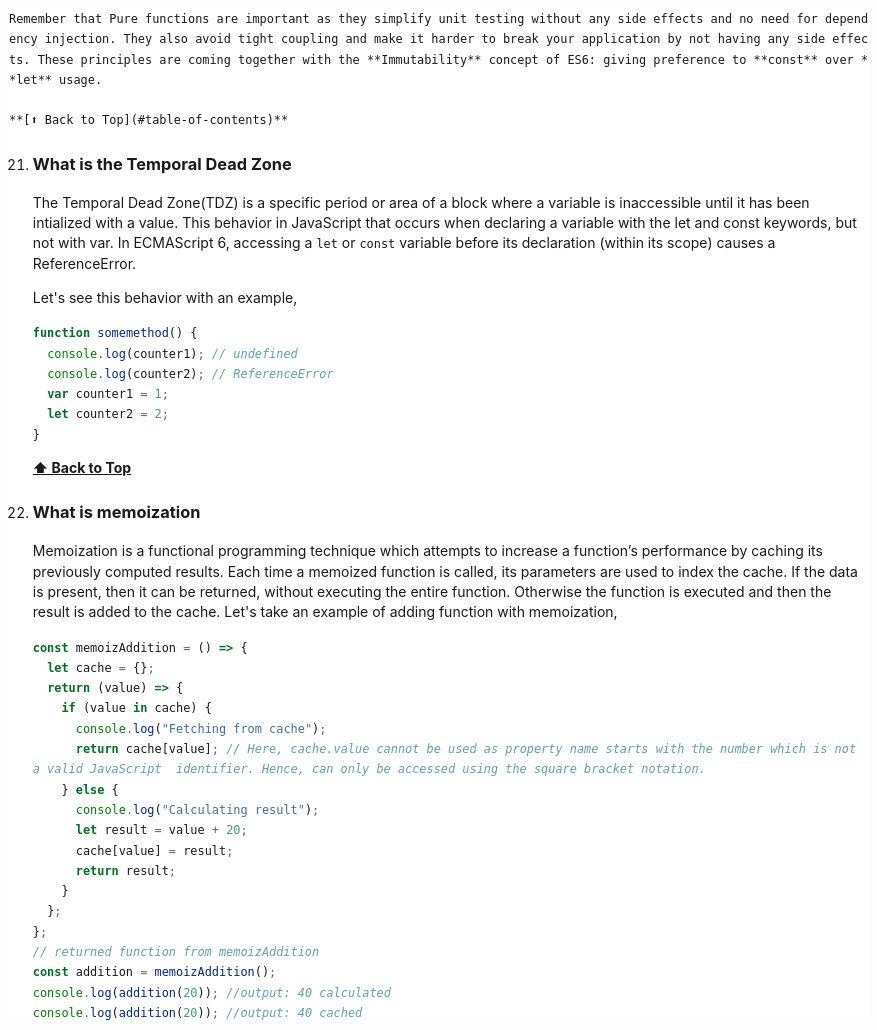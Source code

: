     Remember that Pure functions are important as they simplify unit testing without any side effects and no need for dependency injection. They also avoid tight coupling and make it harder to break your application by not having any side effects. These principles are coming together with the **Immutability** concept of ES6: giving preference to **const** over **let** usage.

    **[⬆ Back to Top](#table-of-contents)**

21. ### What is the Temporal Dead Zone

    The Temporal Dead Zone(TDZ) is a specific period or area of a block where a variable is inaccessible until it has been intialized with a value. This behavior in JavaScript that occurs when declaring a variable with the let and const keywords, but not with var. In ECMAScript 6, accessing a `let` or `const` variable before its declaration (within its scope) causes a ReferenceError. 

    Let's see this behavior with an example,

    ```javascript
    function somemethod() {
      console.log(counter1); // undefined
      console.log(counter2); // ReferenceError
      var counter1 = 1;
      let counter2 = 2;
    }
    ```

    **[⬆ Back to Top](#table-of-contents)**

22. ### What is memoization

    Memoization is a functional programming technique which attempts to increase a function’s performance by caching its previously computed results. Each time a memoized function is called, its parameters are used to index the cache. If the data is present, then it can be returned, without executing the entire function. Otherwise the function is executed and then the result is added to the cache.
    Let's take an example of adding function with memoization,

    ```javascript
    const memoizAddition = () => {
      let cache = {};
      return (value) => {
        if (value in cache) {
          console.log("Fetching from cache");
          return cache[value]; // Here, cache.value cannot be used as property name starts with the number which is not a valid JavaScript  identifier. Hence, can only be accessed using the square bracket notation.
        } else {
          console.log("Calculating result");
          let result = value + 20;
          cache[value] = result;
          return result;
        }
      };
    };
    // returned function from memoizAddition
    const addition = memoizAddition();
    console.log(addition(20)); //output: 40 calculated
    console.log(addition(20)); //output: 40 cached
    ```
